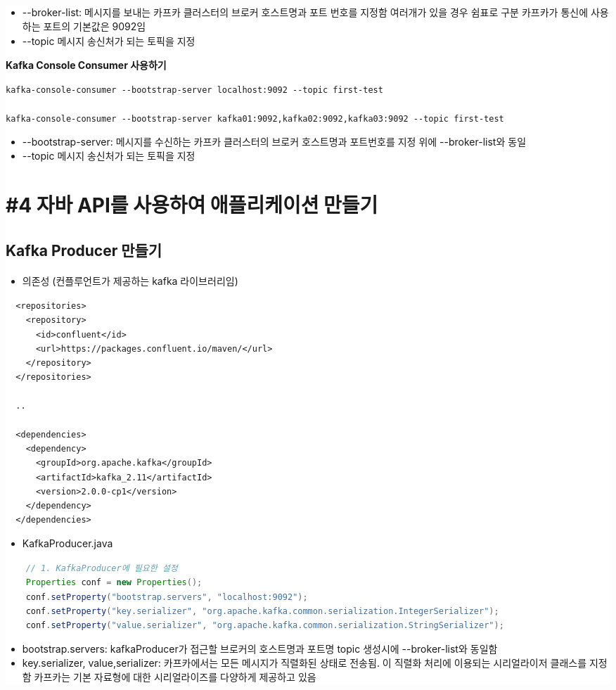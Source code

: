 - --broker-list: 메시지를 보내는 카프카 클러스터의 브로커 호스트명과 포트 번호를 지정함 여러개가 있을 경우 쉼표로 구분 카프카가 통신에 사용하는 포트의 기본값은 9092임
- --topic 메시지 송신처가 되는 토픽을 지정

**Kafka Console Consumer 사용하기**

```
kafka-console-consumer --bootstrap-server localhost:9092 --topic first-test

kafka-console-consumer --bootstrap-server kafka01:9092,kafka02:9092,kafka03:9092 --topic first-test
```

- --bootstrap-server: 메시지를 수신하는 카프카 클러스터의 브로커 호스트명과 포트번호를 지정 위에 --broker-list와 동일
- --topic 메시지 송신처가 되는 토픽을 지정



# #4 자바 API를 사용하여 애플리케이션 만들기

## Kafka Producer 만들기

- 의존성 (컨플루언트가 제공하는 kafka 라이브러리임)

```
  <repositories>
    <repository>
      <id>confluent</id>
      <url>https://packages.confluent.io/maven/</url>
    </repository>
  </repositories>
  
  ..
  
  <dependencies>
    <dependency>
      <groupId>org.apache.kafka</groupId>
      <artifactId>kafka_2.11</artifactId>
      <version>2.0.0-cp1</version>
    </dependency>
  </dependencies>

```

- KafkaProducer.java

```java
    // 1. KafkaProducer에 필요한 설정
    Properties conf = new Properties();
    conf.setProperty("bootstrap.servers", "localhost:9092");
    conf.setProperty("key.serializer", "org.apache.kafka.common.serialization.IntegerSerializer");
    conf.setProperty("value.serializer", "org.apache.kafka.common.serialization.StringSerializer");
```
- bootstrap.servers: kafkaProducer가 접근할 브로커의 호스트명과 포트명 topic 생성시에 --broker-list와 동일함
- key.serializer, value,serializer: 카프카에서는 모든 메시지가 직렬화된 상태로 전송됨. 이 직렬화 처리에 이용되는 시리얼라이저 클래스를 지정함 카프카는 기본 자료형에 대한 시리얼라이즈를 다양하게 제공하고 있음

